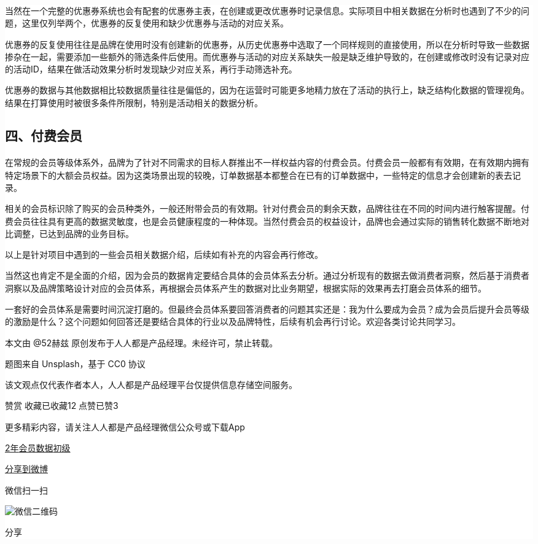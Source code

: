 当然在一个完整的优惠券系统也会有配套的优惠券主表，在创建或更改优惠券时记录信息。实际项目中相关数据在分析时也遇到了不少的问题，这里仅列举两个，优惠券的反复使用和缺少优惠券与活动的对应关系。

优惠券的反复使用往往是品牌在使用时没有创建新的优惠券，从历史优惠券中选取了一个同样规则的直接使用，所以在分析时导致一些数据掺杂在一起，需要添加一些额外的筛选条件后使用。而优惠券与活动的对应关系缺失一般是缺乏维护导致的，在创建或修改时没有记录对应的活动ID，结果在做活动效果分析时发现缺少对应关系，再行手动筛选补充。

优惠券的数据与其他数据相比较数据质量往往是偏低的，因为在运营时可能更多地精力放在了活动的执行上，缺乏结构化数据的管理视角。结果在打算使用时被很多条件所限制，特别是活动相关的数据分析。

## 四、付费会员

在常规的会员等级体系外，品牌为了针对不同需求的目标人群推出不一样权益内容的付费会员。付费会员一般都有有效期，在有效期内拥有特定场景下的大额会员权益。因为这类场景出现的较晚，订单数据基本都整合在已有的订单数据中，一些特定的信息才会创建新的表去记录。

相关的会员标识除了购买的会员种类外，一般还附带会员的有效期。针对付费会员的剩余天数，品牌往往在不同的时间内进行触客提醒。付费会员往往具有更高的数据灵敏度，也是会员健康程度的一种体现。当然付费会员的权益设计，品牌也会通过实际的销售转化数据不断地对比调整，已达到品牌的业务目标。

以上是针对项目中遇到的一些会员相关数据介绍，后续如有补充的内容会再行修改。

当然这也肯定不是全面的介绍，因为会员的数据肯定要结合具体的会员体系去分析。通过分析现有的数据去做消费者洞察，然后基于消费者洞察以及品牌策略设计对应的会员体系，再根据会员体系产生的数据对比业务期望，根据实际的效果再去打磨会员体系的细节。

一套好的会员体系是需要时间沉淀打磨的。但最终会员体系要回答消费者的问题其实还是：我为什么要成为会员？成为会员后提升会员等级的激励是什么？这个问题如何回答还是要结合具体的行业以及品牌特性，后续有机会再行讨论。欢迎各类讨论共同学习。

本文由 @52赫兹 原创发布于人人都是产品经理。未经许可，禁止转载。

题图来自 Unsplash，基于 CC0 协议

该文观点仅代表作者本人，人人都是产品经理平台仅提供信息存储空间服务。

赞赏 收藏已收藏12 点赞已赞3

更多精彩内容，请关注人人都是产品经理微信公众号或下载App

[2年](https://www.woshipm.com/tag/2%e5%b9%b4)[会员数据](https://www.woshipm.com/tag/%e4%bc%9a%e5%91%98%e6%95%b0%e6%8d%ae)[初级](https://www.woshipm.com/tag/%e5%88%9d%e7%ba%a7)

[分享到微博](https://service.weibo.com/share/share.php?appkey=2775287854&title=品牌数据漫谈（3）——会员数据&url=https://www.woshipm.com/data-analysis/5745271.html&pic=https://image.woshipm.com/wp-files/2023/02/Otfr9ieRghLK8SOpzrJp.png)

微信扫一扫

![微信二维码](https://api.pwmqr.com/qrcode/create/?url=https://www.woshipm.com/data-analysis/5745271.html)

分享
